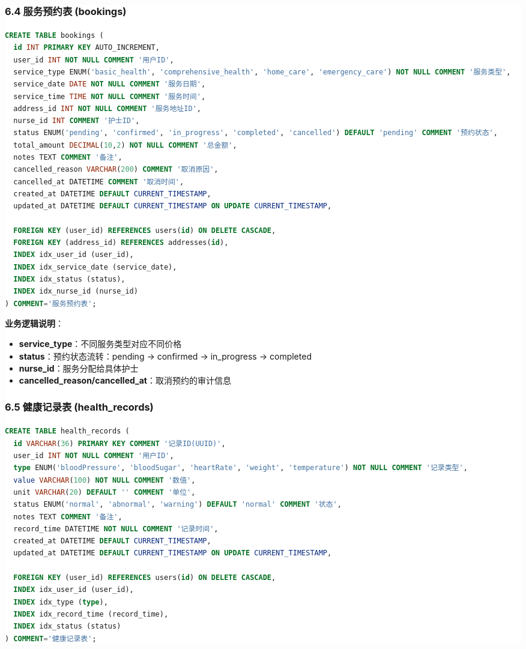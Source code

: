 ### 6.4 服务预约表 (bookings)

```sql
CREATE TABLE bookings (
  id INT PRIMARY KEY AUTO_INCREMENT,
  user_id INT NOT NULL COMMENT '用户ID',
  service_type ENUM('basic_health', 'comprehensive_health', 'home_care', 'emergency_care') NOT NULL COMMENT '服务类型',
  service_date DATE NOT NULL COMMENT '服务日期',
  service_time TIME NOT NULL COMMENT '服务时间',
  address_id INT NOT NULL COMMENT '服务地址ID',
  nurse_id INT COMMENT '护士ID',
  status ENUM('pending', 'confirmed', 'in_progress', 'completed', 'cancelled') DEFAULT 'pending' COMMENT '预约状态',
  total_amount DECIMAL(10,2) NOT NULL COMMENT '总金额',
  notes TEXT COMMENT '备注',
  cancelled_reason VARCHAR(200) COMMENT '取消原因',
  cancelled_at DATETIME COMMENT '取消时间',
  created_at DATETIME DEFAULT CURRENT_TIMESTAMP,
  updated_at DATETIME DEFAULT CURRENT_TIMESTAMP ON UPDATE CURRENT_TIMESTAMP,
  
  FOREIGN KEY (user_id) REFERENCES users(id) ON DELETE CASCADE,
  FOREIGN KEY (address_id) REFERENCES addresses(id),
  INDEX idx_user_id (user_id),
  INDEX idx_service_date (service_date),
  INDEX idx_status (status),
  INDEX idx_nurse_id (nurse_id)
) COMMENT='服务预约表';
```

**业务逻辑说明**：
- **service_type**：不同服务类型对应不同价格
- **status**：预约状态流转：pending -> confirmed -> in_progress -> completed
- **nurse_id**：服务分配给具体护士
- **cancelled_reason/cancelled_at**：取消预约的审计信息

### 6.5 健康记录表 (health_records)

```sql
CREATE TABLE health_records (
  id VARCHAR(36) PRIMARY KEY COMMENT '记录ID(UUID)',
  user_id INT NOT NULL COMMENT '用户ID',
  type ENUM('bloodPressure', 'bloodSugar', 'heartRate', 'weight', 'temperature') NOT NULL COMMENT '记录类型',
  value VARCHAR(100) NOT NULL COMMENT '数值',
  unit VARCHAR(20) DEFAULT '' COMMENT '单位',
  status ENUM('normal', 'abnormal', 'warning') DEFAULT 'normal' COMMENT '状态',
  notes TEXT COMMENT '备注',
  record_time DATETIME NOT NULL COMMENT '记录时间',
  created_at DATETIME DEFAULT CURRENT_TIMESTAMP,
  updated_at DATETIME DEFAULT CURRENT_TIMESTAMP ON UPDATE CURRENT_TIMESTAMP,
  
  FOREIGN KEY (user_id) REFERENCES users(id) ON DELETE CASCADE,
  INDEX idx_user_id (user_id),
  INDEX idx_type (type),
  INDEX idx_record_time (record_time),
  INDEX idx_status (status)
) COMMENT='健康记录表';
```

